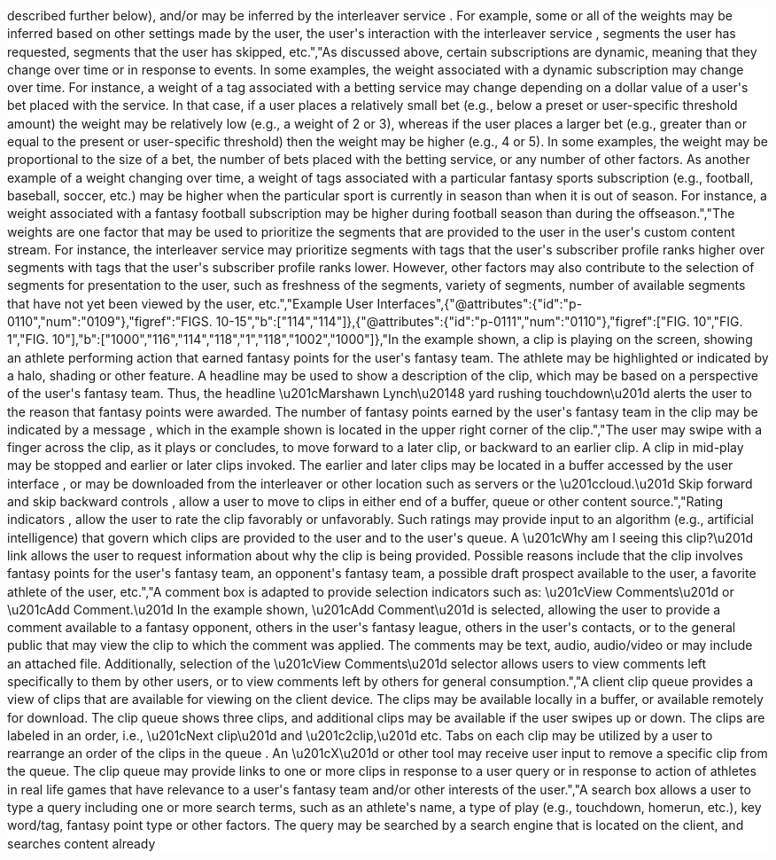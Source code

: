described further below), and\/or may be inferred by the interleaver service . For example, some or all of the weights  may be inferred based on other settings made by the user, the user's interaction with the interleaver service , segments the user has requested, segments that the user has skipped, etc.","As discussed above, certain subscriptions are dynamic, meaning that they change over time or in response to events. In some examples, the weight  associated with a dynamic subscription may change over time. For instance, a weight of a tag associated with a betting service may change depending on a dollar value of a user's bet placed with the service. In that case, if a user places a relatively small bet (e.g., below a preset or user-specific threshold amount) the weight may be relatively low (e.g., a weight of 2 or 3), whereas if the user places a larger bet (e.g., greater than or equal to the present or user-specific threshold) then the weight may be higher (e.g., 4 or 5). In some examples, the weight may be proportional to the size of a bet, the number of bets placed with the betting service, or any number of other factors. As another example of a weight changing over time, a weight of tags associated with a particular fantasy sports subscription (e.g., football, baseball, soccer, etc.) may be higher when the particular sport is currently in season than when it is out of season. For instance, a weight associated with a fantasy football subscription may be higher during football season than during the offseason.","The weights  are one factor that may be used to prioritize the segments that are provided to the user in the user's custom content stream. For instance, the interleaver service  may prioritize segments with tags that the user's subscriber profile ranks higher over segments with tags that the user's subscriber profile ranks lower. However, other factors may also contribute to the selection of segments for presentation to the user, such as freshness of the segments, variety of segments, number of available segments that have not yet been viewed by the user, etc.","Example User Interfaces",{"@attributes":{"id":"p-0110","num":"0109"},"figref":"FIGS. 10-15","b":["114","114"]},{"@attributes":{"id":"p-0111","num":"0110"},"figref":["FIG. 10","FIG. 1","FIG. 10"],"b":["1000","116","114","118","1","118","1002","1000"]},"In the example shown, a clip  is playing on the screen, showing an athlete performing action that earned fantasy points for the user's fantasy team. The athlete may be highlighted or indicated by a halo, shading or other feature. A headline  may be used to show a description of the clip, which may be based on a perspective of the user's fantasy team. Thus, the headline \u201cMarshawn Lynch\u20148 yard rushing touchdown\u201d alerts the user to the reason that fantasy points were awarded. The number of fantasy points earned by the user's fantasy team in the clip may be indicated by a message , which in the example shown is located in the upper right corner of the clip.","The user may swipe with a finger across the clip, as it plays or concludes, to move forward to a later clip, or backward to an earlier clip. A clip in mid-play may be stopped and earlier or later clips invoked. The earlier and later clips may be located in a buffer accessed by the user interface , or may be downloaded from the interleaver  or other location such as servers or the \u201ccloud.\u201d Skip forward and skip backward controls ,  allow a user to move to clips in either end of a buffer, queue or other content source.","Rating indicators ,  allow the user to rate the clip favorably or unfavorably. Such ratings may provide input to an algorithm (e.g., artificial intelligence) that govern which clips are provided to the user and to the user's queue. A \u201cWhy am I seeing this clip?\u201d link  allows the user to request information about why the clip is being provided. Possible reasons include that the clip involves fantasy points for the user's fantasy team, an opponent's fantasy team, a possible draft prospect available to the user, a favorite athlete of the user, etc.","A comment box  is adapted to provide selection indicators such as: \u201cView Comments\u201d or \u201cAdd Comment.\u201d In the example shown, \u201cAdd Comment\u201d is selected, allowing the user to provide a comment available to a fantasy opponent, others in the user's fantasy league, others in the user's contacts, or to the general public that may view the clip to which the comment was applied. The comments may be text, audio, audio\/video or may include an attached file. Additionally, selection of the \u201cView Comments\u201d selector allows users to view comments left specifically to them by other users, or to view comments left by others for general consumption.","A client clip queue  provides a view of clips that are available for viewing on the client device. The clips may be available locally in a buffer, or available remotely for download. The clip queue  shows three clips, and additional clips may be available if the user swipes up or down. The clips are labeled in an order, i.e., \u201cNext clip\u201d and \u201c2clip,\u201d etc. Tabs  on each clip may be utilized by a user to rearrange an order of the clips in the queue . An \u201cX\u201d  or other tool may receive user input to remove a specific clip from the queue. The clip queue  may provide links to one or more clips in response to a user query or in response to action of athletes in real life games that have relevance to a user's fantasy team and\/or other interests of the user.","A search box  allows a user to type a query including one or more search terms, such as an athlete's name, a type of play (e.g., touchdown, homerun, etc.), key word\/tag, fantasy point type or other factors. The query may be searched by a search engine that is located on the client, and searches content already